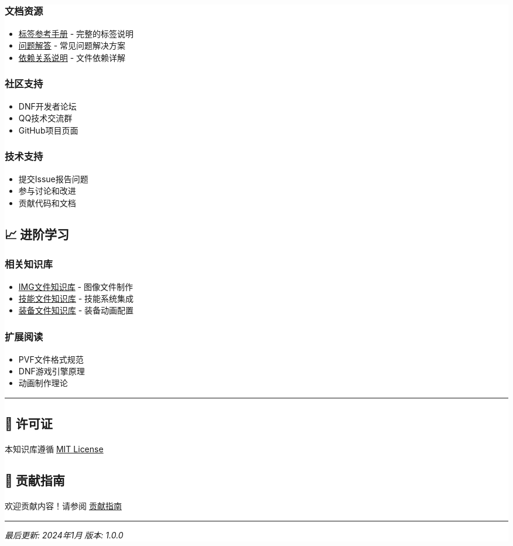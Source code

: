 ### 文档资源
- [标签参考手册](标签参考.md) - 完整的标签说明
- [问题解答](问题解答.md) - 常见问题解决方案
- [依赖关系说明](依赖文件简介.md) - 文件依赖详解

### 社区支持
- DNF开发者论坛
- QQ技术交流群
- GitHub项目页面

### 技术支持
- 提交Issue报告问题
- 参与讨论和改进
- 贡献代码和文档

## 📈 进阶学习

### 相关知识库
- [IMG文件知识库](../IMG文件知识库/) - 图像文件制作
- [技能文件知识库](../技能文件知识库/) - 技能系统集成
- [装备文件知识库](../DNF装备文件知识库/) - 装备动画配置

### 扩展阅读
- PVF文件格式规范
- DNF游戏引擎原理
- 动画制作理论

---

## 📄 许可证

本知识库遵循 [MIT License](../LICENSE)

## 🤝 贡献指南

欢迎贡献内容！请参阅 [贡献指南](../CONTRIBUTING.md)

---

*最后更新: 2024年1月*
*版本: 1.0.0*